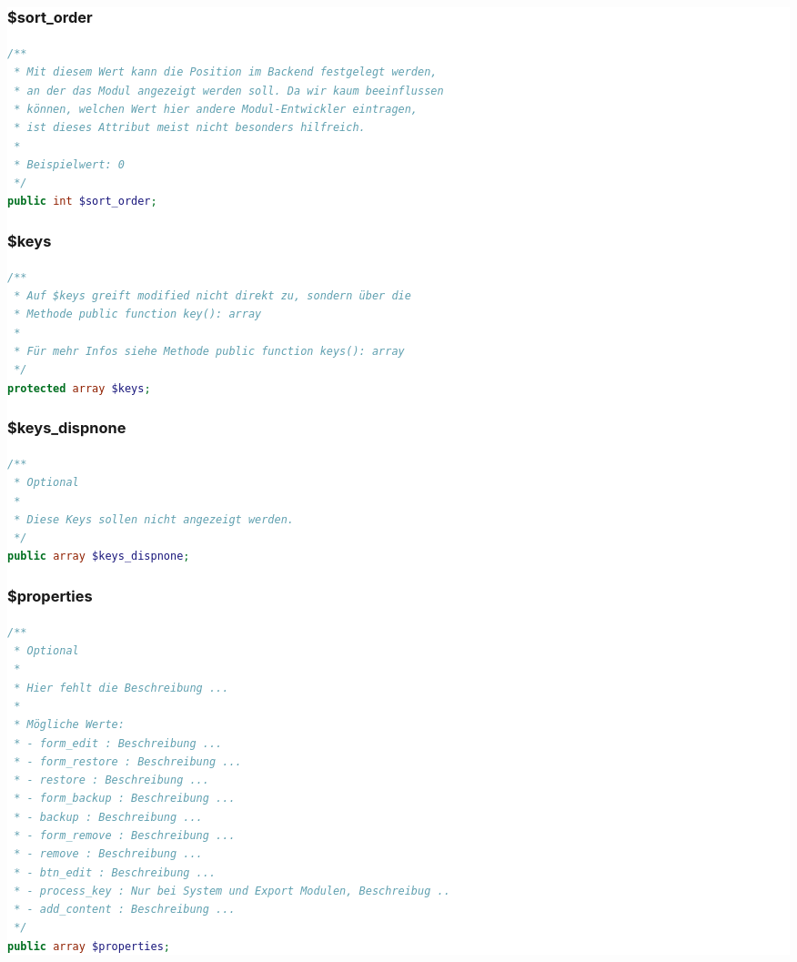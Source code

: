### $sort_order

```php
/**
 * Mit diesem Wert kann die Position im Backend festgelegt werden,
 * an der das Modul angezeigt werden soll. Da wir kaum beeinflussen
 * können, welchen Wert hier andere Modul-Entwickler eintragen,
 * ist dieses Attribut meist nicht besonders hilfreich.
 *
 * Beispielwert: 0
 */
public int $sort_order;
```

### $keys

```php
/**
 * Auf $keys greift modified nicht direkt zu, sondern über die
 * Methode public function key(): array
 *
 * Für mehr Infos siehe Methode public function keys(): array
 */
protected array $keys;
```

### $keys_dispnone

```php
/**
 * Optional
 *
 * Diese Keys sollen nicht angezeigt werden.
 */
public array $keys_dispnone;
```

### $properties

```php
/**
 * Optional
 *
 * Hier fehlt die Beschreibung ...
 *
 * Mögliche Werte:
 * - form_edit : Beschreibung ...
 * - form_restore : Beschreibung ...
 * - restore : Beschreibung ...
 * - form_backup : Beschreibung ...
 * - backup : Beschreibung ...
 * - form_remove : Beschreibung ...
 * - remove : Beschreibung ...
 * - btn_edit : Beschreibung ...
 * - process_key : Nur bei System und Export Modulen, Beschreibug ..
 * - add_content : Beschreibung ...
 */
public array $properties;
```
